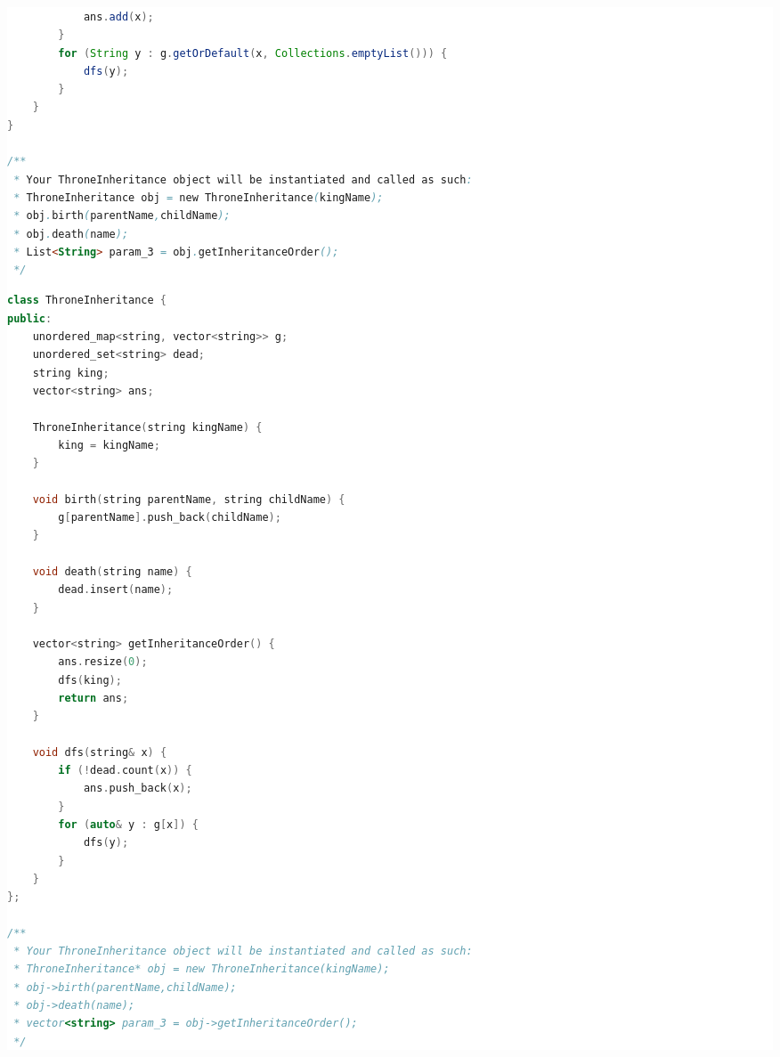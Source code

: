 ```java
            ans.add(x);
        }
        for (String y : g.getOrDefault(x, Collections.emptyList())) {
            dfs(y);
        }
    }
}

/**
 * Your ThroneInheritance object will be instantiated and called as such:
 * ThroneInheritance obj = new ThroneInheritance(kingName);
 * obj.birth(parentName,childName);
 * obj.death(name);
 * List<String> param_3 = obj.getInheritanceOrder();
 */
```

```cpp
class ThroneInheritance {
public:
    unordered_map<string, vector<string>> g;
    unordered_set<string> dead;
    string king;
    vector<string> ans;

    ThroneInheritance(string kingName) {
        king = kingName;
    }

    void birth(string parentName, string childName) {
        g[parentName].push_back(childName);
    }

    void death(string name) {
        dead.insert(name);
    }

    vector<string> getInheritanceOrder() {
        ans.resize(0);
        dfs(king);
        return ans;
    }

    void dfs(string& x) {
        if (!dead.count(x)) {
            ans.push_back(x);
        }
        for (auto& y : g[x]) {
            dfs(y);
        }
    }
};

/**
 * Your ThroneInheritance object will be instantiated and called as such:
 * ThroneInheritance* obj = new ThroneInheritance(kingName);
 * obj->birth(parentName,childName);
 * obj->death(name);
 * vector<string> param_3 = obj->getInheritanceOrder();
 */
```
